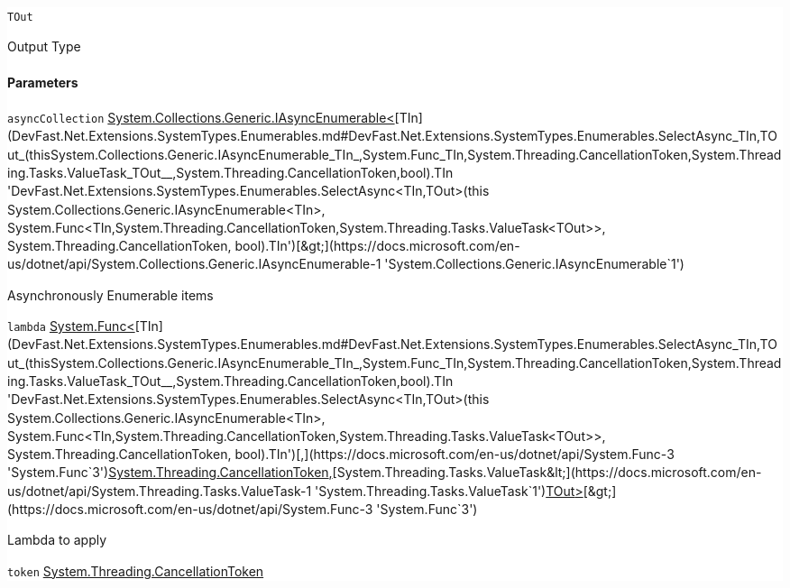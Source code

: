 `TOut`

Output Type
#### Parameters

<a name='DevFast.Net.Extensions.SystemTypes.Enumerables.SelectAsync_TIn,TOut_(thisSystem.Collections.Generic.IAsyncEnumerable_TIn_,System.Func_TIn,System.Threading.CancellationToken,System.Threading.Tasks.ValueTask_TOut__,System.Threading.CancellationToken,bool).asyncCollection'></a>

`asyncCollection` [System.Collections.Generic.IAsyncEnumerable&lt;](https://docs.microsoft.com/en-us/dotnet/api/System.Collections.Generic.IAsyncEnumerable-1 'System.Collections.Generic.IAsyncEnumerable`1')[TIn](DevFast.Net.Extensions.SystemTypes.Enumerables.md#DevFast.Net.Extensions.SystemTypes.Enumerables.SelectAsync_TIn,TOut_(thisSystem.Collections.Generic.IAsyncEnumerable_TIn_,System.Func_TIn,System.Threading.CancellationToken,System.Threading.Tasks.ValueTask_TOut__,System.Threading.CancellationToken,bool).TIn 'DevFast.Net.Extensions.SystemTypes.Enumerables.SelectAsync<TIn,TOut>(this System.Collections.Generic.IAsyncEnumerable<TIn>, System.Func<TIn,System.Threading.CancellationToken,System.Threading.Tasks.ValueTask<TOut>>, System.Threading.CancellationToken, bool).TIn')[&gt;](https://docs.microsoft.com/en-us/dotnet/api/System.Collections.Generic.IAsyncEnumerable-1 'System.Collections.Generic.IAsyncEnumerable`1')

Asynchronously Enumerable items

<a name='DevFast.Net.Extensions.SystemTypes.Enumerables.SelectAsync_TIn,TOut_(thisSystem.Collections.Generic.IAsyncEnumerable_TIn_,System.Func_TIn,System.Threading.CancellationToken,System.Threading.Tasks.ValueTask_TOut__,System.Threading.CancellationToken,bool).lambda'></a>

`lambda` [System.Func&lt;](https://docs.microsoft.com/en-us/dotnet/api/System.Func-3 'System.Func`3')[TIn](DevFast.Net.Extensions.SystemTypes.Enumerables.md#DevFast.Net.Extensions.SystemTypes.Enumerables.SelectAsync_TIn,TOut_(thisSystem.Collections.Generic.IAsyncEnumerable_TIn_,System.Func_TIn,System.Threading.CancellationToken,System.Threading.Tasks.ValueTask_TOut__,System.Threading.CancellationToken,bool).TIn 'DevFast.Net.Extensions.SystemTypes.Enumerables.SelectAsync<TIn,TOut>(this System.Collections.Generic.IAsyncEnumerable<TIn>, System.Func<TIn,System.Threading.CancellationToken,System.Threading.Tasks.ValueTask<TOut>>, System.Threading.CancellationToken, bool).TIn')[,](https://docs.microsoft.com/en-us/dotnet/api/System.Func-3 'System.Func`3')[System.Threading.CancellationToken](https://docs.microsoft.com/en-us/dotnet/api/System.Threading.CancellationToken 'System.Threading.CancellationToken')[,](https://docs.microsoft.com/en-us/dotnet/api/System.Func-3 'System.Func`3')[System.Threading.Tasks.ValueTask&lt;](https://docs.microsoft.com/en-us/dotnet/api/System.Threading.Tasks.ValueTask-1 'System.Threading.Tasks.ValueTask`1')[TOut](DevFast.Net.Extensions.SystemTypes.Enumerables.md#DevFast.Net.Extensions.SystemTypes.Enumerables.SelectAsync_TIn,TOut_(thisSystem.Collections.Generic.IAsyncEnumerable_TIn_,System.Func_TIn,System.Threading.CancellationToken,System.Threading.Tasks.ValueTask_TOut__,System.Threading.CancellationToken,bool).TOut 'DevFast.Net.Extensions.SystemTypes.Enumerables.SelectAsync<TIn,TOut>(this System.Collections.Generic.IAsyncEnumerable<TIn>, System.Func<TIn,System.Threading.CancellationToken,System.Threading.Tasks.ValueTask<TOut>>, System.Threading.CancellationToken, bool).TOut')[&gt;](https://docs.microsoft.com/en-us/dotnet/api/System.Threading.Tasks.ValueTask-1 'System.Threading.Tasks.ValueTask`1')[&gt;](https://docs.microsoft.com/en-us/dotnet/api/System.Func-3 'System.Func`3')

Lambda to apply

<a name='DevFast.Net.Extensions.SystemTypes.Enumerables.SelectAsync_TIn,TOut_(thisSystem.Collections.Generic.IAsyncEnumerable_TIn_,System.Func_TIn,System.Threading.CancellationToken,System.Threading.Tasks.ValueTask_TOut__,System.Threading.CancellationToken,bool).token'></a>

`token` [System.Threading.CancellationToken](https://docs.microsoft.com/en-us/dotnet/api/System.Threading.CancellationToken 'System.Threading.CancellationToken')

